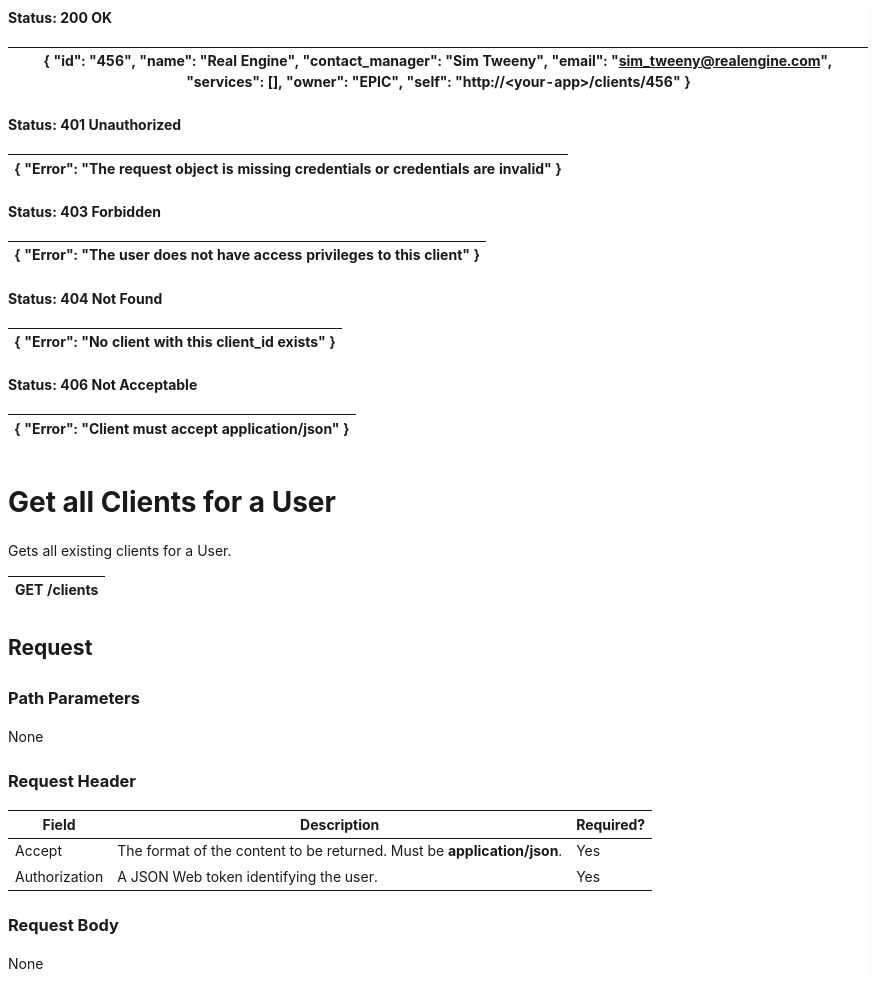 #### Status: 200 OK

| {  "id": "456",  "name": "Real Engine",  "contact_manager": "Sim Tweeny",  "email": "sim_tweeny@realengine.com",  "services": [],  "owner": "EPIC",  "self": "http://\<your-app\>/clients/456" } |
|--------------------------------------------------------------------------------------------------------------------------------------------------------------------------------------------------|

#### 

#### Status: 401 Unauthorized

| {  "Error": "The request object is missing credentials or credentials are invalid" } |
|--------------------------------------------------------------------------------------|

#### 

#### Status: 403 Forbidden

| {  "Error": "The user does not have access privileges to this client" } |
|-------------------------------------------------------------------------|

#### Status: 404 Not Found

| {  "Error": "No client with this client_id exists" } |
|------------------------------------------------------|

#### Status: 406 Not Acceptable

| {  "Error": "Client must accept application/json" } |
|-----------------------------------------------------|

# Get all Clients for a User

Gets all existing clients for a User.

| GET /clients |
|--------------|

## Request

### Path Parameters

None

### Request Header

| **Field**     | **Description**                                                         | **Required?** |
|---------------|-------------------------------------------------------------------------|---------------|
| Accept        | The format of the content to be returned. Must be **application/json**. | Yes           |
| Authorization | A JSON Web token identifying the user.                                  | Yes           |

### Request Body

None
